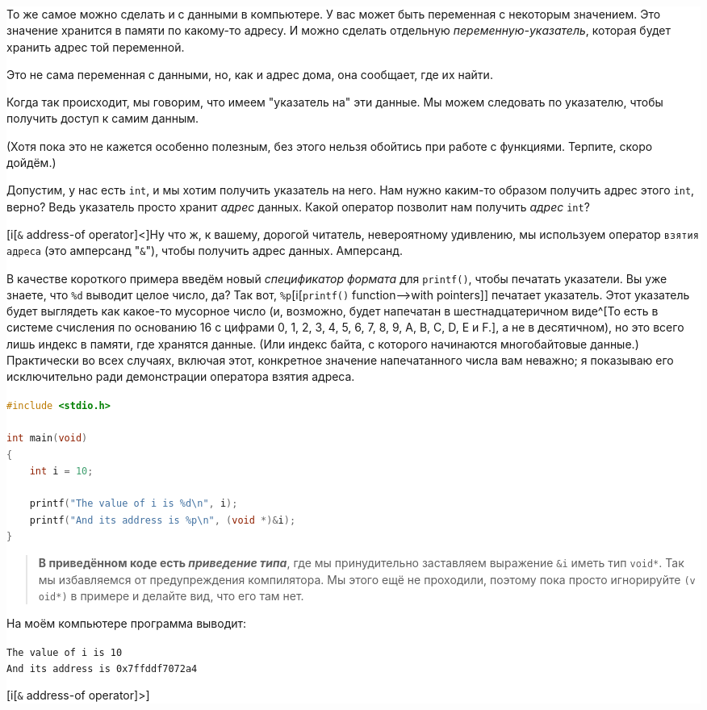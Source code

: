 То же самое можно сделать и с данными в компьютере. У вас может быть
переменная с некоторым значением. Это значение хранится в памяти по
какому-то адресу. И можно сделать отдельную _переменную-указатель_,
которая будет хранить адрес той переменной.

Это не сама переменная с данными, но, как и адрес дома, она сообщает,
где их найти.

Когда так происходит, мы говорим, что имеем "указатель на" эти данные.
Мы можем следовать по указателю, чтобы получить доступ к самим данным.

(Хотя пока это не кажется особенно полезным, без этого нельзя обойтись
при работе с функциями. Терпите, скоро дойдём.)

Допустим, у нас есть `int`, и мы хотим получить указатель на него. Нам
нужно каким-то образом получить адрес этого `int`, верно? Ведь указатель
просто хранит _адрес_ данных. Какой оператор позволит нам получить
_адрес_ `int`?

[i[`&` address-of operator]<]Ну что ж, к вашему, дорогой читатель,
невероятному удивлению, мы используем оператор `взятия адреса`
(это амперсанд "`&`"), чтобы получить адрес данных. Амперсанд.

В качестве короткого примера введём новый _спецификатор формата_ для
`printf()`, чтобы печатать указатели. Вы уже знаете, что `%d` выводит
целое число, да? Так вот, `%p`[i[`printf()` function-->with pointers]]
печатает указатель. Этот указатель будет выглядеть как какое-то
мусорное число (и, возможно, будет напечатан в шестнадцатеричном
виде^[То есть в системе счисления по основанию 16 с цифрами 0, 1, 2,
3, 4, 5, 6, 7, 8, 9, A, B, C, D, E и F.], а не в десятичном), но это
всего лишь индекс в памяти, где хранятся данные. (Или индекс байта, с
которого начинаются многобайтовые данные.) Практически во всех случаях,
включая этот, конкретное значение напечатанного числа вам неважно; я
показываю его исключительно ради демонстрации оператора взятия адреса.

``` {.c .numberLines}
#include <stdio.h>

int main(void)
{
    int i = 10;

    printf("The value of i is %d\n", i);
    printf("And its address is %p\n", (void *)&i);
}
```

> **В приведённом коде есть _приведение типа_**, где мы принудительно
> заставляем выражение `&i` иметь тип `void*`. Так мы избавляемся от
> предупреждения компилятора. Мы этого ещё не проходили, поэтому пока
> просто игнорируйте `(void*)` в примере и делайте вид, что его там нет.

На моём компьютере программа выводит:

``` {.default}
The value of i is 10
And its address is 0x7ffddf7072a4
```
[i[`&` address-of operator]>]
